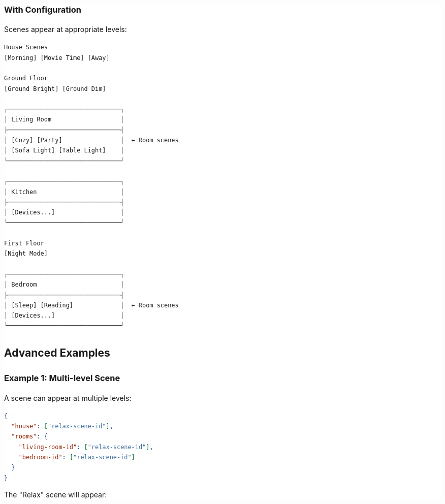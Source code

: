 ### With Configuration

Scenes appear at appropriate levels:

```
House Scenes
[Morning] [Movie Time] [Away]

Ground Floor
[Ground Bright] [Ground Dim]

┌───────────────────────────────┐
│ Living Room                   │
├───────────────────────────────┤
│ [Cozy] [Party]                │  ← Room scenes
│ [Sofa Light] [Table Light]    │
└───────────────────────────────┘

┌───────────────────────────────┐
│ Kitchen                       │
├───────────────────────────────┤
│ [Devices...]                  │
└───────────────────────────────┘

First Floor
[Night Mode]

┌───────────────────────────────┐
│ Bedroom                       │
├───────────────────────────────┤
│ [Sleep] [Reading]             │  ← Room scenes
│ [Devices...]                  │
└───────────────────────────────┘
```

## Advanced Examples

### Example 1: Multi-level Scene

A scene can appear at multiple levels:

```json
{
  "house": ["relax-scene-id"],
  "rooms": {
    "living-room-id": ["relax-scene-id"],
    "bedroom-id": ["relax-scene-id"]
  }
}
```

The "Relax" scene will appear:
